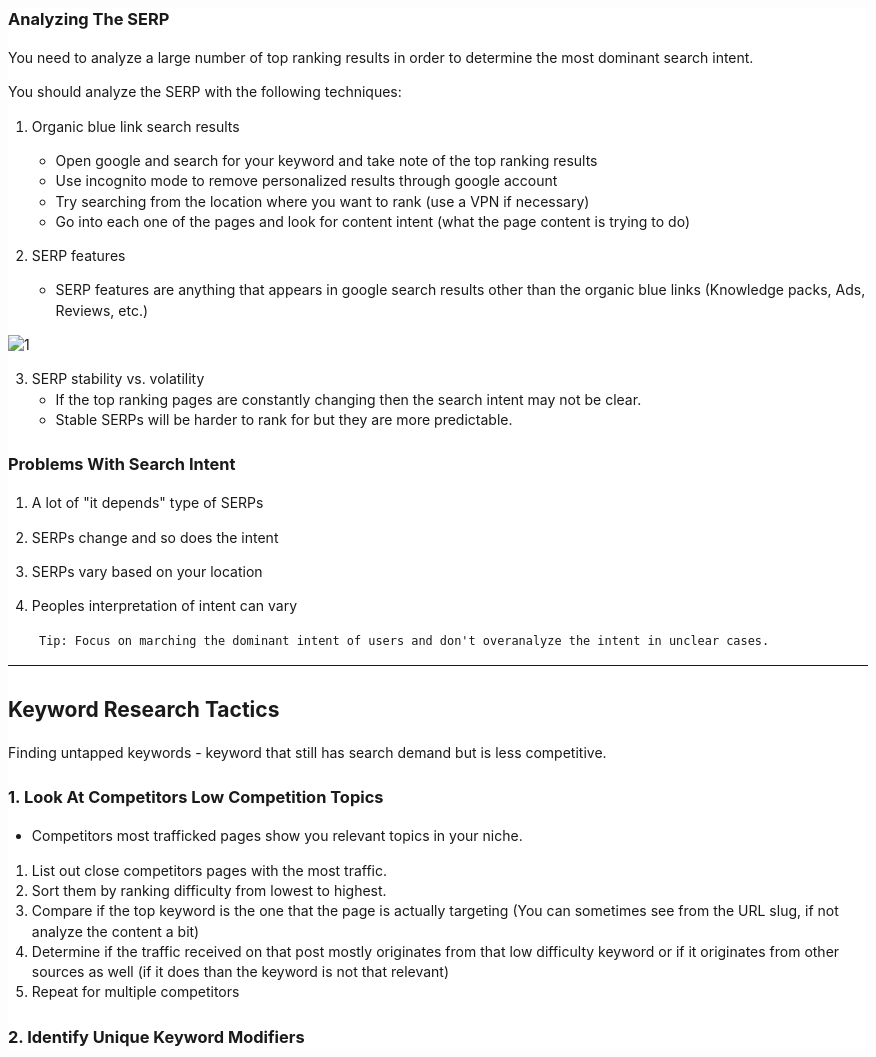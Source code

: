 ### Analyzing The SERP

You need to analyze a large number of top ranking results in order to determine the most dominant search intent.

You should analyze the SERP with the following techniques:

1. Organic blue link search results
    - Open google and search for your keyword and take note of the top ranking results
    - Use incognito mode to remove personalized results through google account
    - Try searching from the location where you want to rank (use a VPN if necessary)
    - Go into each one of the pages and look for content intent (what the page content is trying to do)

2. SERP features
    - SERP features are anything that appears in google search results other than the organic blue links (Knowledge packs, Ads, Reviews, etc.)

![1](images/1.png)

3. SERP stability vs. volatility
    - If the top ranking pages are constantly changing then the search intent may not be clear.
    - Stable SERPs will be harder to rank for but they are more predictable.



### Problems With Search Intent

1. A lot of "it depends" type of SERPs
2. SERPs change and so does the intent
3. SERPs vary based on your location
4. Peoples interpretation of intent can vary

        Tip: Focus on marching the dominant intent of users and don't overanalyze the intent in unclear cases.

---

## Keyword Research Tactics

Finding untapped keywords - keyword that still has search demand but is less competitive.

### 1. Look At Competitors Low Competition Topics

- Competitors most trafficked pages show you relevant topics in your niche.

1. List out close competitors pages with the most traffic.
2. Sort them by ranking difficulty from lowest to highest.
3. Compare if the top keyword is the one that the page is actually targeting (You can sometimes see from the URL slug, if not analyze the content a bit)
4. Determine if the traffic received on that post mostly originates from that low difficulty keyword or if it originates from other sources as well (if it does than the keyword is not that relevant)
5. Repeat for multiple competitors

### 2. Identify Unique Keyword Modifiers
